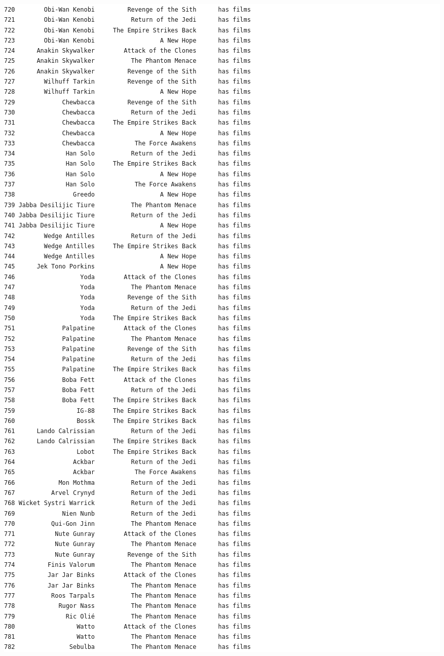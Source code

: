 ```
720        Obi-Wan Kenobi         Revenge of the Sith      has films
721        Obi-Wan Kenobi          Return of the Jedi      has films
722        Obi-Wan Kenobi     The Empire Strikes Back      has films
723        Obi-Wan Kenobi                  A New Hope      has films
724      Anakin Skywalker        Attack of the Clones      has films
725      Anakin Skywalker          The Phantom Menace      has films
726      Anakin Skywalker         Revenge of the Sith      has films
727        Wilhuff Tarkin         Revenge of the Sith      has films
728        Wilhuff Tarkin                  A New Hope      has films
729             Chewbacca         Revenge of the Sith      has films
730             Chewbacca          Return of the Jedi      has films
731             Chewbacca     The Empire Strikes Back      has films
732             Chewbacca                  A New Hope      has films
733             Chewbacca           The Force Awakens      has films
734              Han Solo          Return of the Jedi      has films
735              Han Solo     The Empire Strikes Back      has films
736              Han Solo                  A New Hope      has films
737              Han Solo           The Force Awakens      has films
738                Greedo                  A New Hope      has films
739 Jabba Desilijic Tiure          The Phantom Menace      has films
740 Jabba Desilijic Tiure          Return of the Jedi      has films
741 Jabba Desilijic Tiure                  A New Hope      has films
742        Wedge Antilles          Return of the Jedi      has films
743        Wedge Antilles     The Empire Strikes Back      has films
744        Wedge Antilles                  A New Hope      has films
745      Jek Tono Porkins                  A New Hope      has films
746                  Yoda        Attack of the Clones      has films
747                  Yoda          The Phantom Menace      has films
748                  Yoda         Revenge of the Sith      has films
749                  Yoda          Return of the Jedi      has films
750                  Yoda     The Empire Strikes Back      has films
751             Palpatine        Attack of the Clones      has films
752             Palpatine          The Phantom Menace      has films
753             Palpatine         Revenge of the Sith      has films
754             Palpatine          Return of the Jedi      has films
755             Palpatine     The Empire Strikes Back      has films
756             Boba Fett        Attack of the Clones      has films
757             Boba Fett          Return of the Jedi      has films
758             Boba Fett     The Empire Strikes Back      has films
759                 IG-88     The Empire Strikes Back      has films
760                 Bossk     The Empire Strikes Back      has films
761      Lando Calrissian          Return of the Jedi      has films
762      Lando Calrissian     The Empire Strikes Back      has films
763                 Lobot     The Empire Strikes Back      has films
764                Ackbar          Return of the Jedi      has films
765                Ackbar           The Force Awakens      has films
766            Mon Mothma          Return of the Jedi      has films
767          Arvel Crynyd          Return of the Jedi      has films
768 Wicket Systri Warrick          Return of the Jedi      has films
769             Nien Nunb          Return of the Jedi      has films
770          Qui-Gon Jinn          The Phantom Menace      has films
771           Nute Gunray        Attack of the Clones      has films
772           Nute Gunray          The Phantom Menace      has films
773           Nute Gunray         Revenge of the Sith      has films
774         Finis Valorum          The Phantom Menace      has films
775         Jar Jar Binks        Attack of the Clones      has films
776         Jar Jar Binks          The Phantom Menace      has films
777          Roos Tarpals          The Phantom Menace      has films
778            Rugor Nass          The Phantom Menace      has films
779              Ric Olié          The Phantom Menace      has films
780                 Watto        Attack of the Clones      has films
781                 Watto          The Phantom Menace      has films
782               Sebulba          The Phantom Menace      has films
```